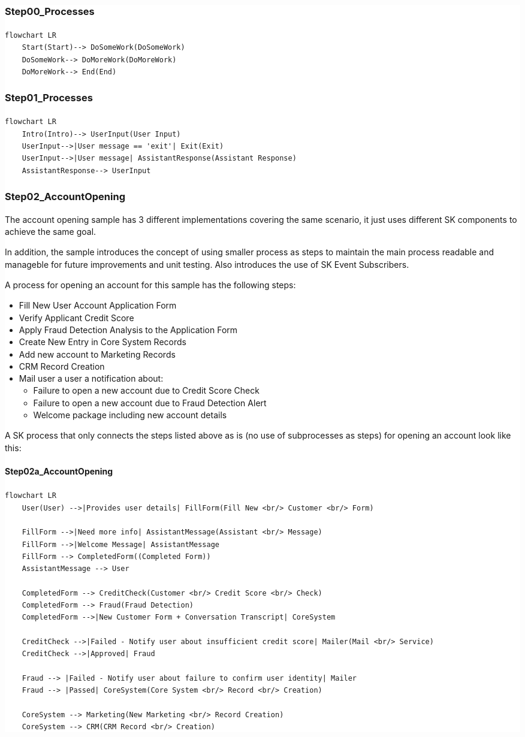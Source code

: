 ### Step00_Processes

```mermaid
flowchart LR  
    Start(Start)--> DoSomeWork(DoSomeWork)
    DoSomeWork--> DoMoreWork(DoMoreWork)
    DoMoreWork--> End(End)
```

### Step01_Processes

```mermaid
flowchart LR  
    Intro(Intro)--> UserInput(User Input)
    UserInput-->|User message == 'exit'| Exit(Exit)
    UserInput-->|User message| AssistantResponse(Assistant Response)
    AssistantResponse--> UserInput
```

### Step02_AccountOpening

The account opening sample has 3 different implementations covering the same scenario, it just uses different SK components to achieve the same goal.

In addition, the sample introduces the concept of using smaller process as steps to maintain the main process readable and manageble for future improvements and unit testing.
Also introduces the use of SK Event Subscribers.

A process for opening an account for this sample has the following steps:
- Fill New User Account Application Form
- Verify Applicant Credit Score
- Apply Fraud Detection Analysis to the Application Form
- Create New Entry in Core System Records
- Add new account to Marketing Records
- CRM Record Creation
- Mail user a user a notification about:
    - Failure to open a new account due to Credit Score Check
    - Failure to open a new account due to Fraud Detection Alert
    - Welcome package including new account details

A SK process that only connects the steps listed above as is (no use of subprocesses as steps) for opening an account look like this:

#### Step02a_AccountOpening

```mermaid
flowchart LR  
    User(User) -->|Provides user details| FillForm(Fill New <br/> Customer <br/> Form)  

    FillForm -->|Need more info| AssistantMessage(Assistant <br/> Message)
    FillForm -->|Welcome Message| AssistantMessage
    FillForm --> CompletedForm((Completed Form))
    AssistantMessage --> User
  
    CompletedForm --> CreditCheck(Customer <br/> Credit Score <br/> Check)  
    CompletedForm --> Fraud(Fraud Detection)
    CompletedForm -->|New Customer Form + Conversation Transcript| CoreSystem
  
    CreditCheck -->|Failed - Notify user about insufficient credit score| Mailer(Mail <br/> Service)  
    CreditCheck -->|Approved| Fraud  
  
    Fraud --> |Failed - Notify user about failure to confirm user identity| Mailer  
    Fraud --> |Passed| CoreSystem(Core System <br/> Record <br/> Creation)  
  
    CoreSystem --> Marketing(New Marketing <br/> Record Creation)  
    CoreSystem --> CRM(CRM Record <br/> Creation)  
```